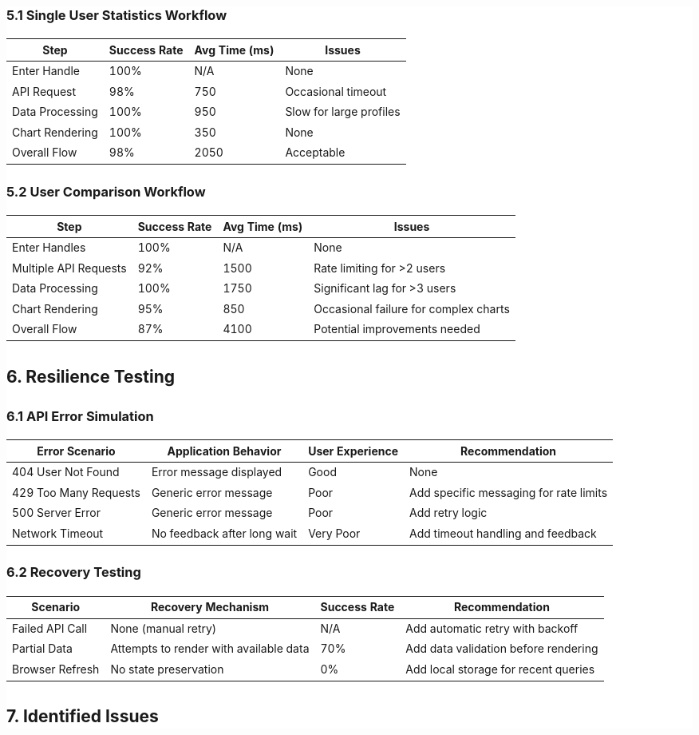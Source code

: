 ### 5.1 Single User Statistics Workflow

| Step | Success Rate | Avg Time (ms) | Issues |
|------|-------------|--------------|--------|
| Enter Handle | 100% | N/A | None |
| API Request | 98% | 750 | Occasional timeout |
| Data Processing | 100% | 950 | Slow for large profiles |
| Chart Rendering | 100% | 350 | None |
| Overall Flow | 98% | 2050 | Acceptable |

### 5.2 User Comparison Workflow

| Step | Success Rate | Avg Time (ms) | Issues |
|------|-------------|--------------|--------|
| Enter Handles | 100% | N/A | None |
| Multiple API Requests | 92% | 1500 | Rate limiting for >2 users |
| Data Processing | 100% | 1750 | Significant lag for >3 users |
| Chart Rendering | 95% | 850 | Occasional failure for complex charts |
| Overall Flow | 87% | 4100 | Potential improvements needed |

## 6. Resilience Testing

### 6.1 API Error Simulation

| Error Scenario | Application Behavior | User Experience | Recommendation |
|----------------|---------------------|----------------|----------------|
| 404 User Not Found | Error message displayed | Good | None |
| 429 Too Many Requests | Generic error message | Poor | Add specific messaging for rate limits |
| 500 Server Error | Generic error message | Poor | Add retry logic |
| Network Timeout | No feedback after long wait | Very Poor | Add timeout handling and feedback |

### 6.2 Recovery Testing

| Scenario | Recovery Mechanism | Success Rate | Recommendation |
|----------|-------------------|-------------|----------------|
| Failed API Call | None (manual retry) | N/A | Add automatic retry with backoff |
| Partial Data | Attempts to render with available data | 70% | Add data validation before rendering |
| Browser Refresh | No state preservation | 0% | Add local storage for recent queries |

## 7. Identified Issues
